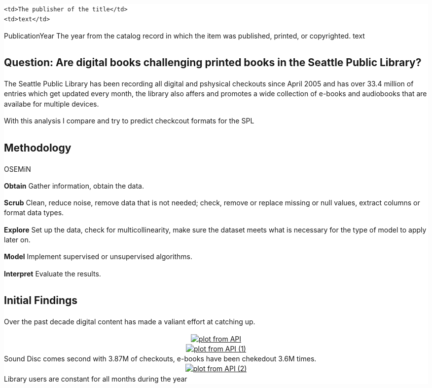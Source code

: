     <td>The publisher of the title</td>
    <td>text</td>
  </tr>
    <tr>
    <td>PublicationYear</td>
    <td>The year from the catalog record in which the item was published, printed, or copyrighted.</td>
    <td>text</td>
  </tr>
</table>

## Question: Are digital books challenging printed books in the Seattle Public Library?

<p>The Seattle Public Library has been recording all digital and pshysical checkouts since April 2005 and has over 33.4 million of entries which get updated every month, the library also affers and promotes a wide collection of e-books and audiobooks that are availabe for multiple devices.</p>
<p>With this analysis I compare and try to predict checkcout formats for the SPL</p>  

## Methodology

OSEMiN

<b>Obtain</b> Gather information, obtain the data.

<b>Scrub</b> Clean, reduce noise, remove data that is not needed; check, remove or replace missing or null values, extract columns or format data types.

<b>Explore</b> Set up the data, check for multicollinearity, make sure the dataset meets what is necessary for the type of model to apply later on.

<b>Model</b> Implement supervised or unsupervised algorithms.

<b>Interpret</b> Evaluate the results.

## Initial Findings
Over the past decade digital content has made a valiant effort at catching up.
<div>
    <a href="https://plot.ly/~natyquin/64/?share_key=nz6Dr2Em09GlAZoz6o4MAE" target="_blank" title="plot from API" style="display: block; text-align: center;"><img src="https://plot.ly/~natyquin/64.png?share_key=nz6Dr2Em09GlAZoz6o4MAE" alt="plot from API" style="max-width: 100%;width: 600px;"  width="600" onerror="this.onerror=null;this.src='https://plot.ly/404.png';" /></a>
    <script data-plotly="natyquin:64" sharekey-plotly="nz6Dr2Em09GlAZoz6o4MAE" src="https://plot.ly/embed.js" async></script>
</div>

<div>
    <a href="https://plot.ly/~natyquin/68/?share_key=2K35Vfba0Z8DCeomAVaWso" target="_blank" title="plot from API (1)" style="display: block; text-align: center;"><img src="https://plot.ly/~natyquin/68.png?share_key=2K35Vfba0Z8DCeomAVaWso" alt="plot from API (1)" style="max-width: 100%;width: 600px;"  width="600" onerror="this.onerror=null;this.src='https://plot.ly/404.png';" /></a>
    <script data-plotly="natyquin:68" sharekey-plotly="2K35Vfba0Z8DCeomAVaWso" src="https://plot.ly/embed.js" async></script>
</div>
Sound Disc comes second with 3.87M of checkouts, e-books have been chekedout 3.6M times.

<div>
    <a href="https://plot.ly/~natyquin/70/?share_key=j5xxCL96yzhj7EDxt6HMET" target="_blank" title="plot from API (2)" style="display: block; text-align: center;"><img src="https://plot.ly/~natyquin/70.png?share_key=j5xxCL96yzhj7EDxt6HMET" alt="plot from API (2)" style="max-width: 100%;width: 600px;"  width="600" onerror="this.onerror=null;this.src='https://plot.ly/404.png';" /></a>
    <script data-plotly="natyquin:70" sharekey-plotly="j5xxCL96yzhj7EDxt6HMET" src="https://plot.ly/embed.js" async></script>
</div>
Library users are constant for all months during the year
